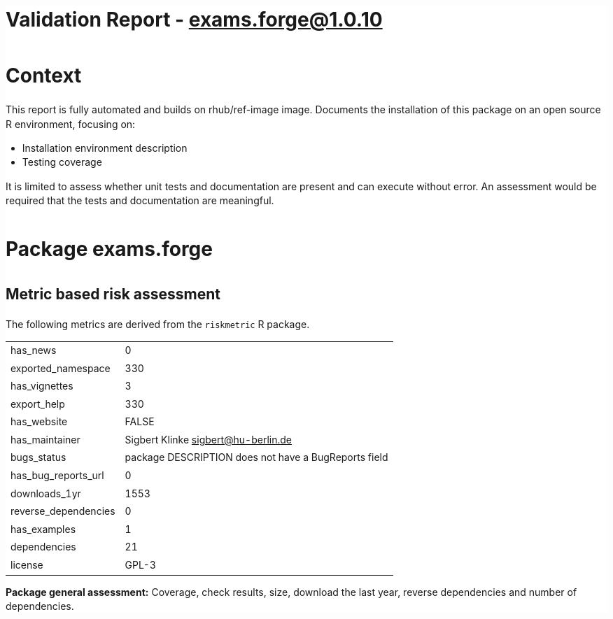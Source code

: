 # Validation Report - exams.forge@1.0.10


# Context

This report is fully automated and builds on rhub/ref-image image.
Documents the installation of this package on an open source R
environment, focusing on:

- Installation environment description
- Testing coverage

It is limited to assess whether unit tests and documentation are present
and can execute without error. An assessment would be required that the
tests and documentation are meaningful.

# Package exams.forge

## Metric based risk assessment

The following metrics are derived from the `riskmetric` R package.

|                      |                                                      |
|:---------------------|:-----------------------------------------------------|
| has_news             | 0                                                    |
| exported_namespace   | 330                                                  |
| has_vignettes        | 3                                                    |
| export_help          | 330                                                  |
| has_website          | FALSE                                                |
| has_maintainer       | Sigbert Klinke <sigbert@hu-berlin.de>                |
| bugs_status          | package DESCRIPTION does not have a BugReports field |
| has_bug_reports_url  | 0                                                    |
| downloads_1yr        | 1553                                                 |
| reverse_dependencies | 0                                                    |
| has_examples         | 1                                                    |
| dependencies         | 21                                                   |
| license              | GPL-3                                                |

**Package general assessment:** Coverage, check results, size, download
the last year, reverse dependencies and number of dependencies.
